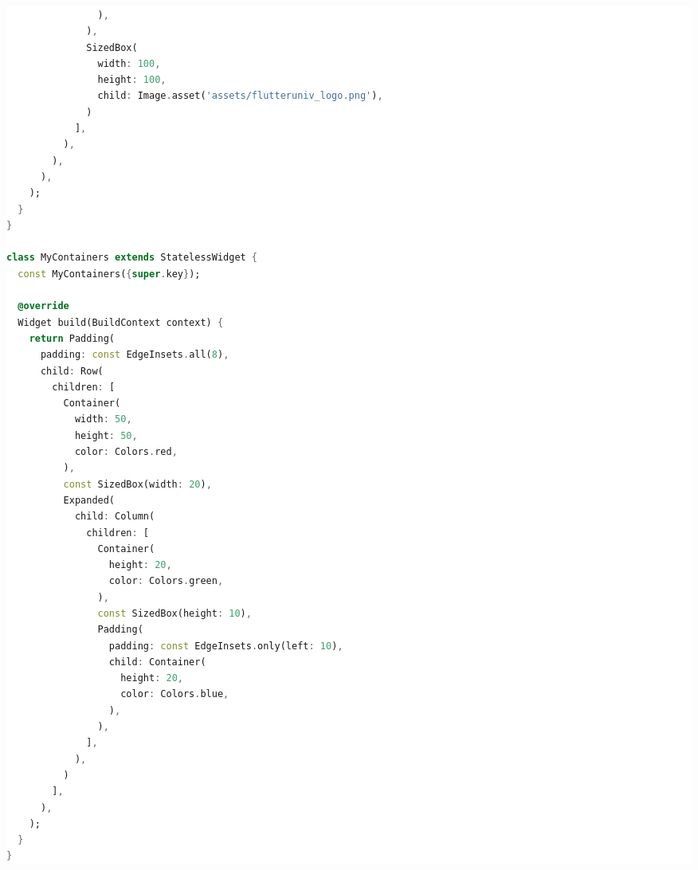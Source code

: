 ```dart
                ),
              ),
              SizedBox(
                width: 100,
                height: 100,
                child: Image.asset('assets/flutteruniv_logo.png'),
              )
            ],
          ),
        ),
      ),
    );
  }
}

class MyContainers extends StatelessWidget {
  const MyContainers({super.key});

  @override
  Widget build(BuildContext context) {
    return Padding(
      padding: const EdgeInsets.all(8),
      child: Row(
        children: [
          Container(
            width: 50,
            height: 50,
            color: Colors.red,
          ),
          const SizedBox(width: 20),
          Expanded(
            child: Column(
              children: [
                Container(
                  height: 20,
                  color: Colors.green,
                ),
                const SizedBox(height: 10),
                Padding(
                  padding: const EdgeInsets.only(left: 10),
                  child: Container(
                    height: 20,
                    color: Colors.blue,
                  ),
                ),
              ],
            ),
          )
        ],
      ),
    );
  }
}
```
